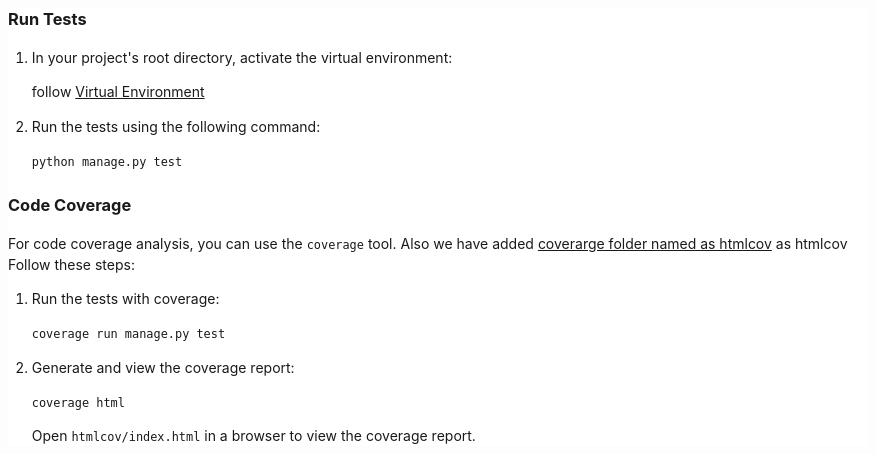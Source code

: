 ### Run Tests

1. In your project's root directory, activate the virtual environment:

    follow [Virtual Environment](#virtual-environment)

2. Run the tests using the following command:

    ```bash
    python manage.py test
    ```

### Code Coverage

For code coverage analysis, you can use the `coverage` tool. Also we have added [coverarge folder named as htmlcov](htmlcov/) as htmlcov Follow these steps:

1. Run the tests with coverage:

    ```bash
    coverage run manage.py test
    ```

2. Generate and view the coverage report:

    ```bash
    coverage html
    ```

    Open `htmlcov/index.html` in a browser to view the coverage report.


